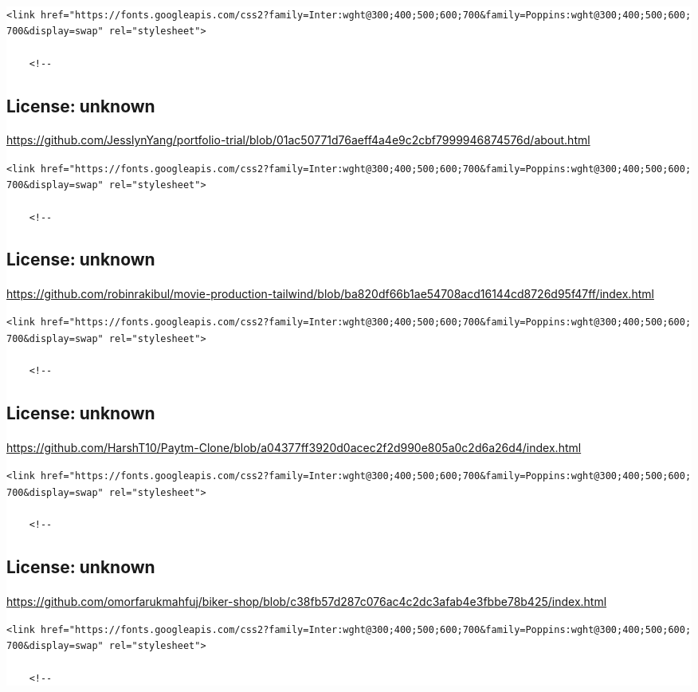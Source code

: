 ```
<link href="https://fonts.googleapis.com/css2?family=Inter:wght@300;400;500;600;700&family=Poppins:wght@300;400;500;600;700&display=swap" rel="stylesheet">
    
    <!--
```


## License: unknown
https://github.com/JesslynYang/portfolio-trial/blob/01ac50771d76aeff4a4e9c2cbf7999946874576d/about.html

```
<link href="https://fonts.googleapis.com/css2?family=Inter:wght@300;400;500;600;700&family=Poppins:wght@300;400;500;600;700&display=swap" rel="stylesheet">
    
    <!--
```


## License: unknown
https://github.com/robinrakibul/movie-production-tailwind/blob/ba820df66b1ae54708acd16144cd8726d95f47ff/index.html

```
<link href="https://fonts.googleapis.com/css2?family=Inter:wght@300;400;500;600;700&family=Poppins:wght@300;400;500;600;700&display=swap" rel="stylesheet">
    
    <!--
```


## License: unknown
https://github.com/HarshT10/Paytm-Clone/blob/a04377ff3920d0acec2f2d990e805a0c2d6a26d4/index.html

```
<link href="https://fonts.googleapis.com/css2?family=Inter:wght@300;400;500;600;700&family=Poppins:wght@300;400;500;600;700&display=swap" rel="stylesheet">
    
    <!--
```


## License: unknown
https://github.com/omorfarukmahfuj/biker-shop/blob/c38fb57d287c076ac4c2dc3afab4e3fbbe78b425/index.html

```
<link href="https://fonts.googleapis.com/css2?family=Inter:wght@300;400;500;600;700&family=Poppins:wght@300;400;500;600;700&display=swap" rel="stylesheet">
    
    <!--
```

